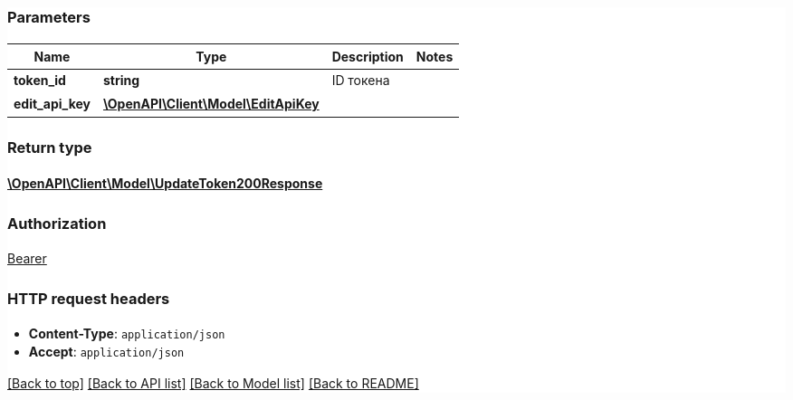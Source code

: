 ### Parameters

| Name | Type | Description  | Notes |
| ------------- | ------------- | ------------- | ------------- |
| **token_id** | **string**| ID токена | |
| **edit_api_key** | [**\OpenAPI\Client\Model\EditApiKey**](../Model/EditApiKey.md)|  | |

### Return type

[**\OpenAPI\Client\Model\UpdateToken200Response**](../Model/UpdateToken200Response.md)

### Authorization

[Bearer](../../README.md#Bearer)

### HTTP request headers

- **Content-Type**: `application/json`
- **Accept**: `application/json`

[[Back to top]](#) [[Back to API list]](../../README.md#endpoints)
[[Back to Model list]](../../README.md#models)
[[Back to README]](../../README.md)
